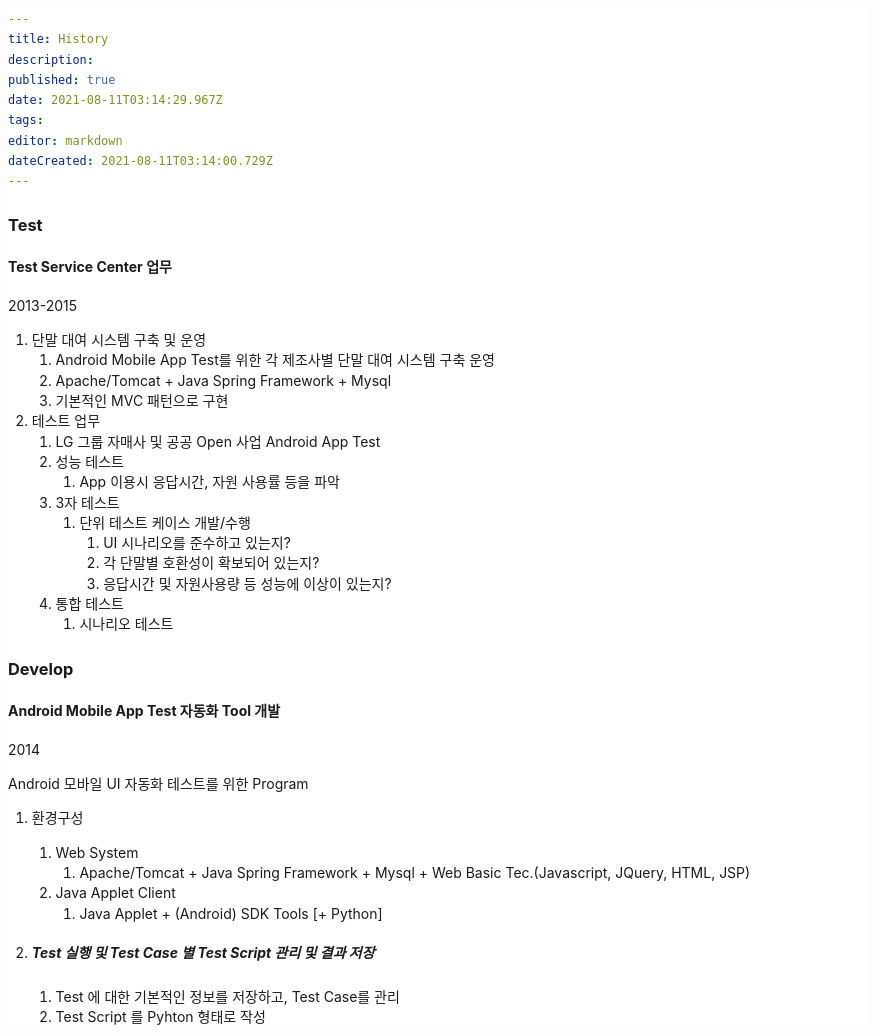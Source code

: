```yaml
---
title: History
description: 
published: true
date: 2021-08-11T03:14:29.967Z
tags: 
editor: markdown
dateCreated: 2021-08-11T03:14:00.729Z
---
```


### Test

#### Test Service Center 업무

2013-2015

1. 단말 대여 시스템 구축 및 운영
    1. Android Mobile App Test를 위한 각 제조사별 단말 대여 시스템 구축 운영
    2. Apache/Tomcat + Java Spring Framework + Mysql
    3. 기본적인 MVC 패턴으로 구현
2. 테스트 업무
    1. LG 그룹 자매사 및 공공 Open 사업 Android App Test
    2. 성능 테스트
        1. App 이용시 응답시간, 자원 사용률 등을 파악
    3. 3자 테스트
        1. 단위 테스트 케이스 개발/수행
            1. UI 시나리오를 준수하고 있는지?
            2. 각 단말별 호환성이 확보되어 있는지?
            3. 응답시간 및 자원사용량 등 성능에 이상이 있는지?
    4. 통합 테스트 
        1. 시나리오 테스트



### Develop

#### Android Mobile App Test 자동화 Tool 개발

2014

Android 모바일 UI 자동화 테스트를 위한 Program

1. 환경구성

   1. Web System
      1. Apache/Tomcat + Java Spring Framework + Mysql + Web Basic Tec.(Javascript, JQuery, HTML, JSP)
   2. Java Applet Client
      1. Java Applet + (Android) SDK Tools [+ Python]

2. ##### Test 실행 및 Test Case 별 Test Script 관리 및 결과 저장

   1. Test 에 대한 기본적인 정보를 저장하고, Test Case를 관리
   2. Test Script 를 Pyhton 형태로 작성
